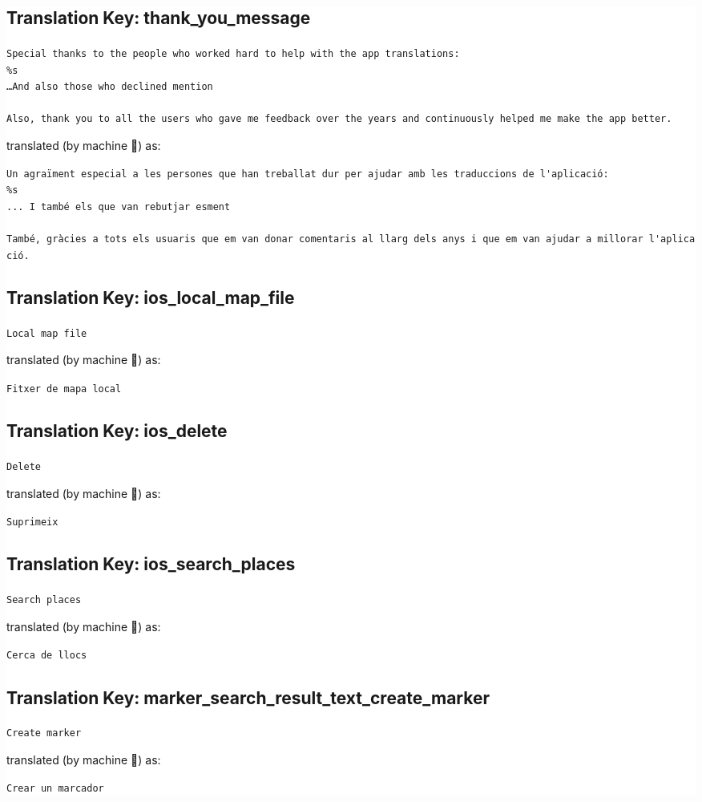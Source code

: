 
## Translation Key: thank_you_message
```
Special thanks to the people who worked hard to help with the app translations:
%s
…And also those who declined mention

Also, thank you to all the users who gave me feedback over the years and continuously helped me make the app better.
```
translated (by machine 🤖) as:
```
Un agraïment especial a les persones que han treballat dur per ajudar amb les traduccions de l'aplicació:
%s
... I també els que van rebutjar esment

També, gràcies a tots els usuaris que em van donar comentaris al llarg dels anys i que em van ajudar a millorar l'aplicació.
```


## Translation Key: ios_local_map_file
```
Local map file
```
translated (by machine 🤖) as:
```
Fitxer de mapa local
```


## Translation Key: ios_delete
```
Delete
```
translated (by machine 🤖) as:
```
Suprimeix
```


## Translation Key: ios_search_places
```
Search places
```
translated (by machine 🤖) as:
```
Cerca de llocs
```


## Translation Key: marker_search_result_text_create_marker
```
Create marker
```
translated (by machine 🤖) as:
```
Crear un marcador
```
